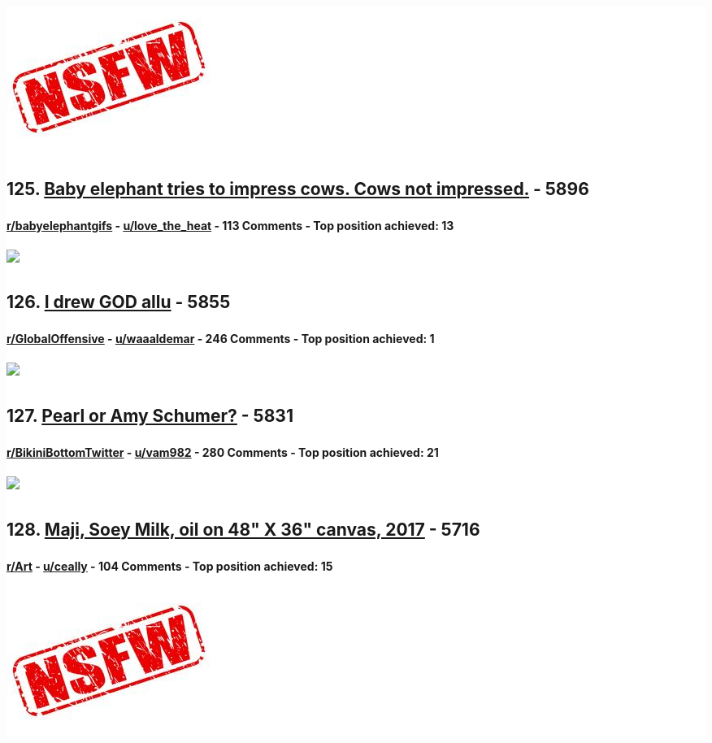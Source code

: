 <a href="https://www.reddit.com/r/AskReddit/comments/606e1n/what_was_a_time_when_you_used_a_sex_move_you_saw/"><img src="https://github.com/mgerb/top-of-reddit/raw/master/nsfw.jpg"></img></a>

## 125. [Baby elephant tries to impress cows. Cows not impressed.](http://reddit.com/r/babyelephantgifs/comments/609ei9/baby_elephant_tries_to_impress_cows_cows_not/) - 5896
#### [r/babyelephantgifs](http://reddit.com/r/babyelephantgifs) - [u/love_the_heat](http://reddit.com/u/love_the_heat) - 113 Comments - Top position achieved: 13

<a href="http://i.imgur.com/JHC35AU.gifv"><img src="https://b.thumbs.redditmedia.com/Iz1dPgG9L1Q_WGBPeLyzVixzZwnI_sNwg1dphSF3tow.jpg"></img></a>

## 126. [I drew GOD allu](http://reddit.com/r/GlobalOffensive/comments/609gz5/i_drew_god_allu/) - 5855
#### [r/GlobalOffensive](http://reddit.com/r/GlobalOffensive) - [u/waaaldemar](http://reddit.com/u/waaaldemar) - 246 Comments - Top position achieved: 1

<a href="https://i.reddituploads.com/989a8d3692a44334a40ee5b846ae4031?fit=max&amp;h=1536&amp;w=1536&amp;s=da3e58fba627625fe5482b39f4561673"><img src="https://b.thumbs.redditmedia.com/xkE2-ejoiwRVjjOHPrDbhpVi2gSdVJ9Z5l0HBbwp9dk.jpg"></img></a>

## 127. [Pearl or Amy Schumer?](http://reddit.com/r/BikiniBottomTwitter/comments/60cmde/pearl_or_amy_schumer/) - 5831
#### [r/BikiniBottomTwitter](http://reddit.com/r/BikiniBottomTwitter) - [u/vam982](http://reddit.com/u/vam982) - 280 Comments - Top position achieved: 21

<a href="https://i.reddituploads.com/8cd174264a6f4a09b85c07d70e09e7b3?fit=max&amp;h=1536&amp;w=1536&amp;s=f92dc5ddba4c3b6a13a42bd8158e5ac5"><img src="https://b.thumbs.redditmedia.com/NYdeWyimqAqXDzYpu3pjmpccPnEORt3gcU8n2UU7XiU.jpg"></img></a>

## 128. [Maji, Soey Milk, oil on 48" X 36" canvas, 2017](http://reddit.com/r/Art/comments/6097b2/maji_soey_milk_oil_on_48_x_36_canvas_2017/) - 5716
#### [r/Art](http://reddit.com/r/Art) - [u/ceally](http://reddit.com/u/ceally) - 104 Comments - Top position achieved: 15

<a href="http://i.imgur.com/4LmiEHQ.jpg"><img src="https://github.com/mgerb/top-of-reddit/raw/master/nsfw.jpg"></img></a>
